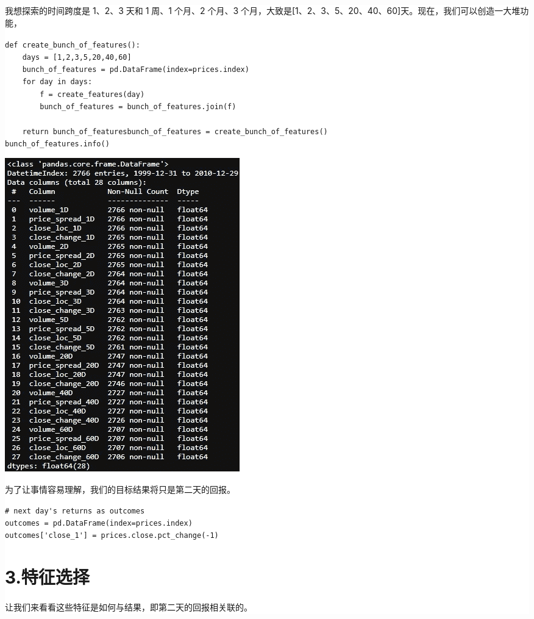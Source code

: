 我想探索的时间跨度是 1、2、3 天和 1 周、1 个月、2 个月、3 个月，大致是[1、2、3、5、20、40、60]天。现在，我们可以创造一大堆功能，

```
def create_bunch_of_features():
    days = [1,2,3,5,20,40,60]
    bunch_of_features = pd.DataFrame(index=prices.index)
    for day in days:
        f = create_features(day)
        bunch_of_features = bunch_of_features.join(f)

    return bunch_of_featuresbunch_of_features = create_bunch_of_features()
bunch_of_features.info()
```

![](img/b27b3b1c5041a74686cfaa23cf53b126.png)

为了让事情容易理解，我们的目标结果将只是第二天的回报。

```
# next day's returns as outcomes
outcomes = pd.DataFrame(index=prices.index)
outcomes['close_1'] = prices.close.pct_change(-1)
```

# 3.特征选择

让我们来看看这些特征是如何与结果，即第二天的回报相关联的。
